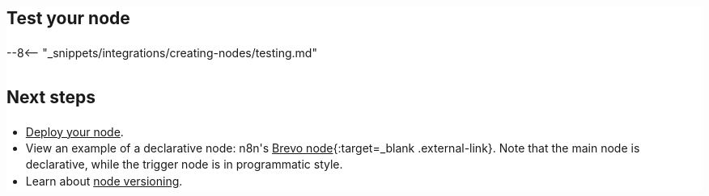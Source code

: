 
## Test your node

--8<-- "_snippets/integrations/creating-nodes/testing.md"

## Next steps

* [Deploy your node](/integrations/creating-nodes/deploy/).
* View an example of a declarative node: n8n's [Brevo node](https://github.com/n8n-io/n8n/tree/master/packages/nodes-base/nodes/Brevo){:target=_blank .external-link}. Note that the main node is declarative, while the trigger node is in programmatic style.
* Learn about [node versioning](/integrations/creating-nodes/build/reference/node-versioning/).
